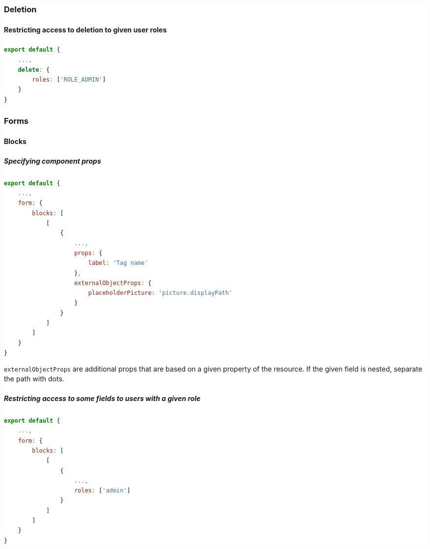 ### Deletion

#### Restricting access to deletion to given user roles

```javascript
export default {
    ...,
    delete: {
        roles: ['ROLE_ADMIN']
    }
}
```

### Forms

#### Blocks

##### Specifying component props

```javascript
export default {
    ...,
    form: {
        blocks: [
            [
                {
                    ...,
                    props: {
                        label: 'Tag name'
                    },
                    externalObjectProps: {
                        placeholderPicture: 'picture.displayPath'
                    }
                }       
            ]
        ]
    }
}
```

`externalObjectProps` are additional props that are based on a given property of the resource. If the given field is nested, separate the path with dots.

##### Restricting access to some fields to users with a given role

```javascript
export default {
    ...,
    form: {
        blocks: [
            [
                {
                    ...,
                    roles: ['admin']
                }       
            ]
        ]
    }
}
```
